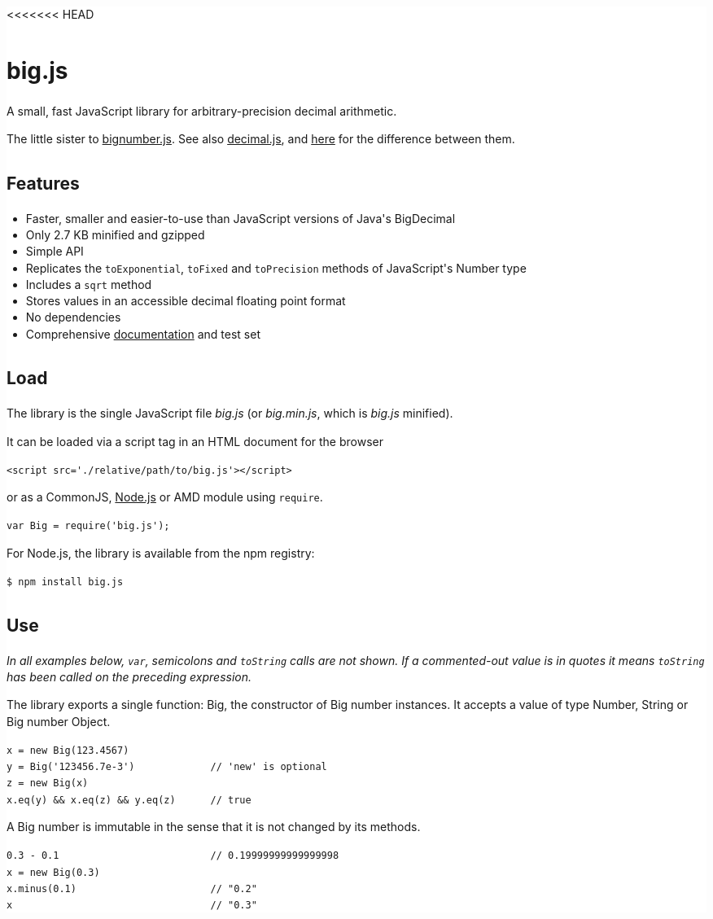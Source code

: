 <<<<<<< HEAD

# big.js #

A small, fast JavaScript library for arbitrary-precision decimal arithmetic.

The little sister to [bignumber.js](https://github.com/MikeMcl/bignumber.js/).
See also [decimal.js](https://github.com/MikeMcl/decimal.js/), and [here](https://github.com/MikeMcl/big.js/wiki) for the difference between them.

## Features

  - Faster, smaller and easier-to-use than JavaScript versions of Java's BigDecimal
  - Only 2.7 KB minified and gzipped
  - Simple API
  - Replicates the `toExponential`, `toFixed` and `toPrecision` methods of JavaScript's Number type
  - Includes a `sqrt` method
  - Stores values in an accessible decimal floating point format
  - No dependencies
  - Comprehensive [documentation](http://mikemcl.github.io/big.js/) and test set

## Load

The library is the single JavaScript file *big.js* (or *big.min.js*, which is *big.js* minified).

It can be loaded via a script tag in an HTML document for the browser

    <script src='./relative/path/to/big.js'></script>

or as a CommonJS, [Node.js](http://nodejs.org) or AMD module using `require`.

    var Big = require('big.js');

For Node.js, the library is available from the npm registry:

    $ npm install big.js



## Use

*In all examples below, `var`, semicolons and `toString` calls are not shown.
If a commented-out value is in quotes it means `toString` has been called on the preceding expression.*

The library exports a single function: Big, the constructor of Big number instances.
It accepts a value of type Number, String or Big number Object.

    x = new Big(123.4567)
    y = Big('123456.7e-3')             // 'new' is optional
    z = new Big(x)
    x.eq(y) && x.eq(z) && y.eq(z)      // true

A Big number is immutable in the sense that it is not changed by its methods.

    0.3 - 0.1                          // 0.19999999999999998
    x = new Big(0.3)
    x.minus(0.1)                       // "0.2"
    x                                  // "0.3"
